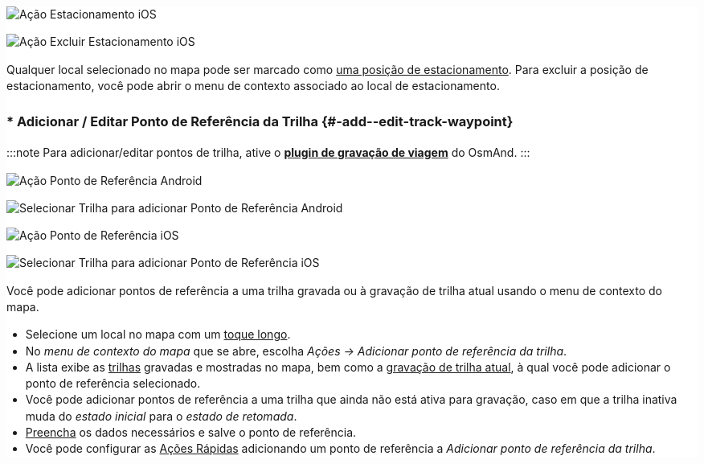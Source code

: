<TabItem value="ios" label="iOS">  

![Ação Estacionamento iOS](@site/static/img/map/action_parking_ios.png)

![Ação Excluir Estacionamento iOS](@site/static/img/map/context_menu_limited_parking_ios.png)

</TabItem>

</Tabs>

Qualquer local selecionado no mapa pode ser marcado como [uma posição de estacionamento](../plugins/parking.md). Para excluir a posição de estacionamento, você pode abrir o menu de contexto associado ao local de estacionamento.


### * Adicionar / Editar Ponto de Referência da Trilha {#-add--edit-track-waypoint}

:::note
Para adicionar/editar pontos de trilha, ative o [**plugin de gravação de viagem**](../plugins/trip-recording.md) do OsmAnd.
:::  

<Tabs groupId="operating-systems" queryString="operating-systems">

<TabItem value="android" label="Android">  

![Ação Ponto de Referência Android](@site/static/img/map/action_waypoint_android.png)

![Selecionar Trilha para adicionar Ponto de Referência Android](@site/static/img/map/action_select_track_to_add_waypoint_android.png)

</TabItem>

<TabItem value="ios" label="iOS">  

![Ação Ponto de Referência iOS](@site/static/img/map/action_waypoint_ios.png)

![Selecionar Trilha para adicionar Ponto de Referência iOS](@site/static/img/map/action_select_track_to_add_waypoint_ios.png)

</TabItem>

</Tabs>

Você pode adicionar pontos de referência a uma trilha gravada ou à gravação de trilha atual usando o menu de contexto do mapa.  

- Selecione um local no mapa com um [toque longo](../map/map-context-menu.md#select-any-point-long-tap).
- No *menu de contexto do mapa* que se abre, escolha *Ações → Adicionar ponto de referência da trilha*.
- A lista exibe as [trilhas](../map/tracks/index.md#display-tracks-on-the-map) gravadas e mostradas no mapa, bem como a [gravação de trilha atual](../plugins/trip-recording.md), à qual você pode adicionar o ponto de referência selecionado.
- Você pode adicionar pontos de referência a uma trilha que ainda não está ativa para gravação, caso em que a trilha inativa muda do *estado inicial* para o *estado de retomada*.
- [Preencha](../map/tracks/track-context-menu.md#add-waypoint-to-a-track) os dados necessários e salve o ponto de referência.
- Você pode configurar as [Ações Rápidas](../widgets/quick-action.md) adicionando um ponto de referência a *Adicionar ponto de referência da trilha*.
